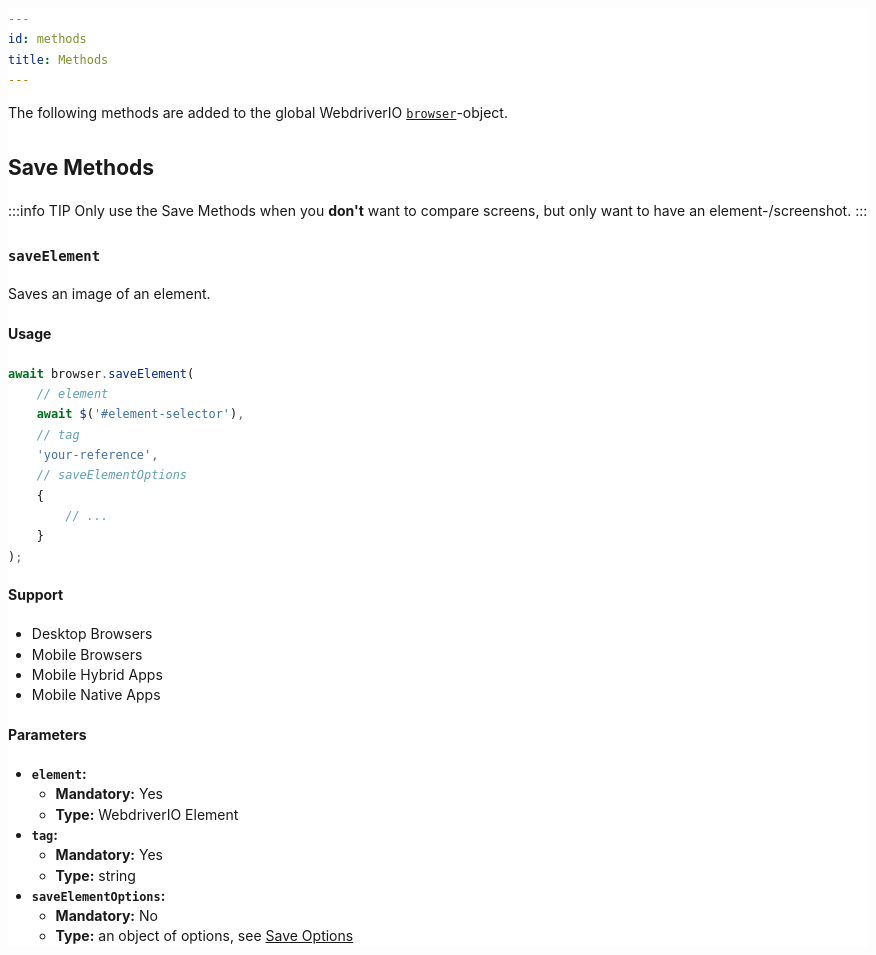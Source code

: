 ```yaml
---
id: methods
title: Methods
---
```


The following methods are added to the global WebdriverIO [`browser`](/docs/api/browser)-object.

## Save Methods

:::info TIP
Only use the Save Methods when you **don't** want to compare screens, but only want to have an element-/screenshot.
:::

### `saveElement`

Saves an image of an element.

#### Usage

```ts
await browser.saveElement(
    // element
    await $('#element-selector'),
    // tag
    'your-reference',
    // saveElementOptions
    {
        // ...
    }
);
```

#### Support

- Desktop Browsers
- Mobile Browsers
- Mobile Hybrid Apps
- Mobile Native Apps

#### Parameters

- **`element`:**
  - **Mandatory:** Yes
  - **Type:** WebdriverIO Element
- **`tag`:**
  - **Mandatory:** Yes
  - **Type:** string
- **`saveElementOptions`:**
  - **Mandatory:** No
  - **Type:** an object of options, see [Save Options](./method-options#save-options)
